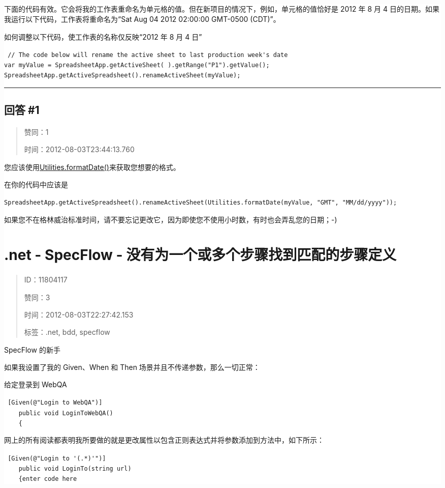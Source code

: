 下面的代码有效。它会将我的工作表重命名为单元格的值。但在新项目的情况下，例如，单元格的值恰好是 2012 年 8 月 4 日的日期。如果我运行以下代码，工作表将重命名为“Sat Aug 04 2012 02:00:00 GMT-0500 (CDT)”。

如何调整以下代码，使工作表的名称仅反映“2012 年 8 月 4 日”

```
 // The code below will rename the active sheet to last production week's date
var myValue = SpreadsheetApp.getActiveSheet( ).getRange("P1").getValue();
SpreadsheetApp.getActiveSpreadsheet().renameActiveSheet(myValue); 
```

* * *

## 回答 #1

> 赞同：1
> 
> 时间：2012-08-03T23:44:13.760

您应该使用[Utilities.formatDate()](https://developers.google.com/apps-script/class_utilities?hl=fr-FR#formatDate)来获取您想要的格式。

在你的代码中应该是

```
SpreadsheetApp.getActiveSpreadsheet().renameActiveSheet(Utilities.formatDate(myValue, "GMT", "MM/dd/yyyy")); 
```

如果您不在格林威治标准时间，请不要忘记更改它，因为即使您不使用小时数，有时也会弄乱您的日期；-)

# .net - SpecFlow - 没有为一个或多个步骤找到匹配的步骤定义

> ID：11804117
> 
> 赞同：3
> 
> 时间：2012-08-03T22:27:42.153
> 
> 标签：.net, bdd, specflow

SpecFlow 的新手

如果我设置了我的 Given、When 和 Then 场景并且不传递参数，那么一切正常：

给定登录到 WebQA

```
 [Given(@"Login to WebQA")]
    public void LoginToWebQA()
    { 
```

网上的所有阅读都表明我所要做的就是更改属性以包含正则表达式并将参数添加到方法中，如下所示：

```
 [Given(@"Login to '(.*)'")]
    public void LoginTo(string url)
    {enter code here 
```
